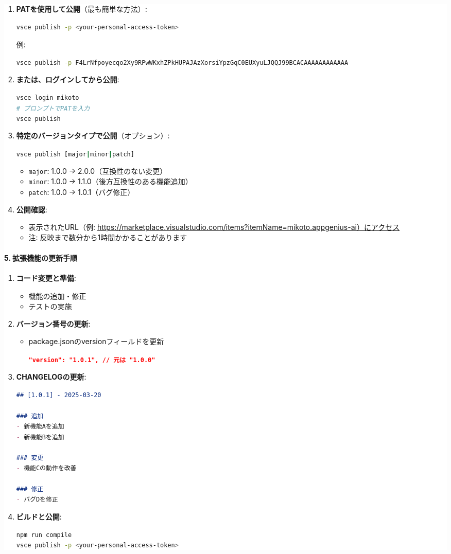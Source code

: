 1. **PATを使用して公開**（最も簡単な方法）:
   ```bash
   vsce publish -p <your-personal-access-token>
   ```
   例:
   ```bash
   vsce publish -p F4LrNfpoyecqo2Xy9RPwWKxhZPkHUPAJAzXorsiYpzGqC0EUXyuLJQQJ99BCACAAAAAAAAAAAA
   ```

2. **または、ログインしてから公開**:
   ```bash
   vsce login mikoto
   # プロンプトでPATを入力
   vsce publish
   ```

3. **特定のバージョンタイプで公開**（オプション）:
   ```bash
   vsce publish [major|minor|patch]
   ```
   - `major`: 1.0.0 → 2.0.0（互換性のない変更）
   - `minor`: 1.0.0 → 1.1.0（後方互換性のある機能追加）
   - `patch`: 1.0.0 → 1.0.1（バグ修正）

4. **公開確認**:
   - 表示されたURL（例: https://marketplace.visualstudio.com/items?itemName=mikoto.appgenius-ai）にアクセス
   - 注: 反映まで数分から1時間かかることがあります

#### 5. 拡張機能の更新手順

1. **コード変更と準備**:
   - 機能の追加・修正
   - テストの実施

2. **バージョン番号の更新**:
   - package.jsonのversionフィールドを更新
     ```json
     "version": "1.0.1", // 元は "1.0.0"
     ```

3. **CHANGELOGの更新**:
   ```markdown
   ## [1.0.1] - 2025-03-20

   ### 追加
   - 新機能Aを追加
   - 新機能Bを追加

   ### 変更
   - 機能Cの動作を改善

   ### 修正
   - バグDを修正
   ```

4. **ビルドと公開**:
   ```bash
   npm run compile
   vsce publish -p <your-personal-access-token>
   ```
